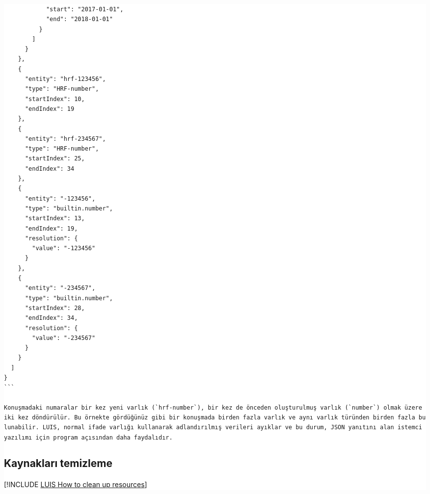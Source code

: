                 "start": "2017-01-01",
                "end": "2018-01-01"
              }
            ]
          }
        },
        {
          "entity": "hrf-123456",
          "type": "HRF-number",
          "startIndex": 10,
          "endIndex": 19
        },
        {
          "entity": "hrf-234567",
          "type": "HRF-number",
          "startIndex": 25,
          "endIndex": 34
        },
        {
          "entity": "-123456",
          "type": "builtin.number",
          "startIndex": 13,
          "endIndex": 19,
          "resolution": {
            "value": "-123456"
          }
        },
        {
          "entity": "-234567",
          "type": "builtin.number",
          "startIndex": 28,
          "endIndex": 34,
          "resolution": {
            "value": "-234567"
          }
        }
      ]
    }
    ```

    Konuşmadaki numaralar bir kez yeni varlık (`hrf-number`), bir kez de önceden oluşturulmuş varlık (`number`) olmak üzere iki kez döndürülür. Bu örnekte gördüğünüz gibi bir konuşmada birden fazla varlık ve aynı varlık türünden birden fazla bulunabilir. LUIS, normal ifade varlığı kullanarak adlandırılmış verileri ayıklar ve bu durum, JSON yanıtını alan istemci yazılımı için program açısından daha faydalıdır.


## <a name="clean-up-resources"></a>Kaynakları temizleme

[!INCLUDE [LUIS How to clean up resources](../../../includes/cognitive-services-luis-tutorial-how-to-clean-up-resources.md)]
